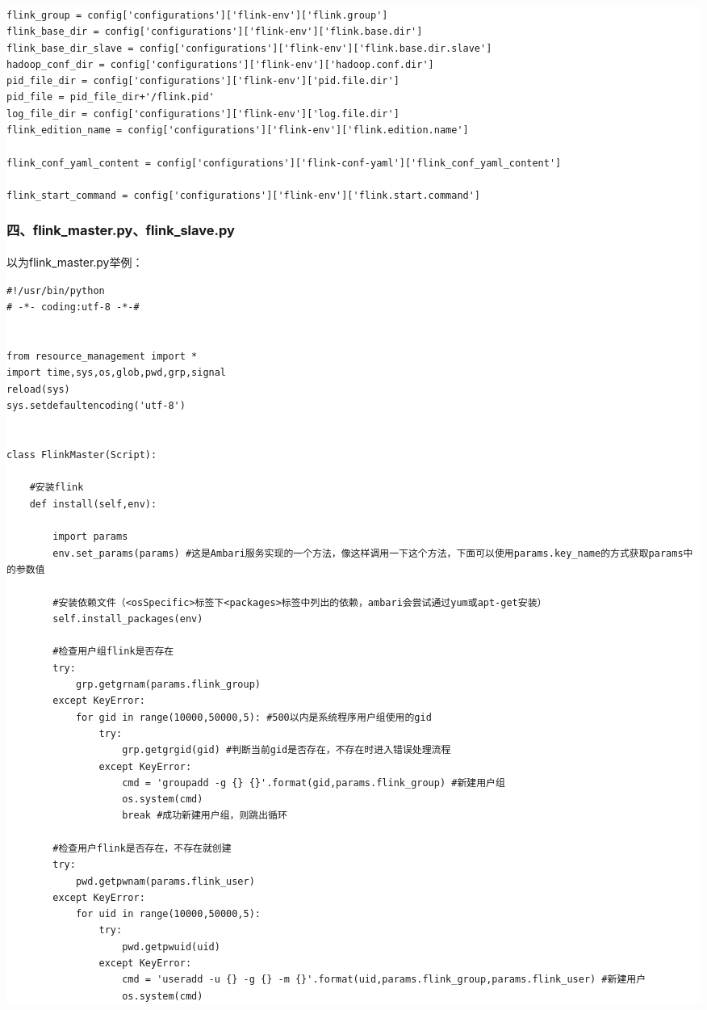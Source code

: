 ```
flink_group = config['configurations']['flink-env']['flink.group']
flink_base_dir = config['configurations']['flink-env']['flink.base.dir']
flink_base_dir_slave = config['configurations']['flink-env']['flink.base.dir.slave']
hadoop_conf_dir = config['configurations']['flink-env']['hadoop.conf.dir']
pid_file_dir = config['configurations']['flink-env']['pid.file.dir']
pid_file = pid_file_dir+'/flink.pid'
log_file_dir = config['configurations']['flink-env']['log.file.dir']
flink_edition_name = config['configurations']['flink-env']['flink.edition.name']

flink_conf_yaml_content = config['configurations']['flink-conf-yaml']['flink_conf_yaml_content']

flink_start_command = config['configurations']['flink-env']['flink.start.command']
```

### 四、flink_master.py、flink_slave.py

以为flink_master.py举例：

```
#!/usr/bin/python
# -*- coding:utf-8 -*-#


from resource_management import *
import time,sys,os,glob,pwd,grp,signal
reload(sys)
sys.setdefaultencoding('utf-8') 


class FlinkMaster(Script):
    
    #安装flink
    def install(self,env):

        import params
        env.set_params(params) #这是Ambari服务实现的一个方法，像这样调用一下这个方法，下面可以使用params.key_name的方式获取params中的参数值
      
        #安装依赖文件（<osSpecific>标签下<packages>标签中列出的依赖，ambari会尝试通过yum或apt-get安装）        
        self.install_packages(env)
       
        #检查用户组flink是否存在
        try:
            grp.getgrnam(params.flink_group)
        except KeyError:
            for gid in range(10000,50000,5): #500以内是系统程序用户组使用的gid
                try:
                    grp.getgrgid(gid) #判断当前gid是否存在，不存在时进入错误处理流程 
                except KeyError:
                    cmd = 'groupadd -g {} {}'.format(gid,params.flink_group) #新建用户组
                    os.system(cmd)
                    break #成功新建用户组，则跳出循环
                       
        #检查用户flink是否存在，不存在就创建
        try:
            pwd.getpwnam(params.flink_user)
        except KeyError:
            for uid in range(10000,50000,5):
                try:
                    pwd.getpwuid(uid)
                except KeyError:
                    cmd = 'useradd -u {} -g {} -m {}'.format(uid,params.flink_group,params.flink_user) #新建用户
                    os.system(cmd)
```